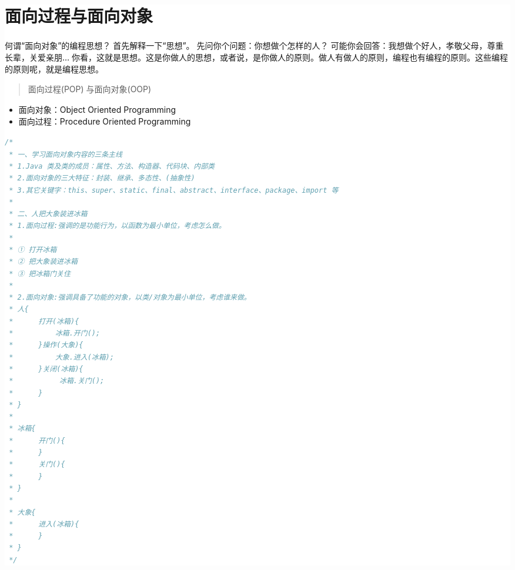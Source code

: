 面向过程与面向对象
========================================================================

何谓“面向对象”的编程思想？ 
首先解释一下“思想”。 
先问你个问题：你想做个怎样的人？ 
可能你会回答：我想做个好人，孝敬父母，尊重长辈，关爱亲朋… 
你看，这就是思想。这是你做人的思想，或者说，是你做人的原则。做人有做人的原则，编程也有编程的原则。这些编程的原则呢，就是编程思想。

> 面向过程(POP) 与面向对象(OOP)

*   面向对象：Object Oriented Programming
*   面向过程：Procedure Oriented Programming

```java
/*
 * 一、学习面向对象内容的三条主线
 * 1.Java 类及类的成员：属性、方法、构造器、代码块、内部类
 * 2.面向对象的三大特征：封装、继承、多态性、(抽象性)
 * 3.其它关键字：this、super、static、final、abstract、interface、package、import 等
 * 
 * 二、人把大象装进冰箱
 * 1.面向过程:强调的是功能行为，以函数为最小单位，考虑怎么做。
 * 
 * ① 打开冰箱
 * ② 把大象装进冰箱
 * ③ 把冰箱门关住 
 * 
 * 2.面向对象:强调具备了功能的对象，以类/对象为最小单位，考虑谁来做。
 * 人{
 * 		打开(冰箱){
 * 			冰箱.开门();
 * 		}操作(大象){
 * 			大象.进入(冰箱);
 * 		}关闭(冰箱){
 * 			 冰箱.关门();     
 * 		}
 * }
 * 
 * 冰箱{
 * 		开门(){
 * 		}  
 * 		关门(){
 * 		}
 * }
 * 
 * 大象{
 * 		进入(冰箱){
 * 		}
 * }
 */

```
